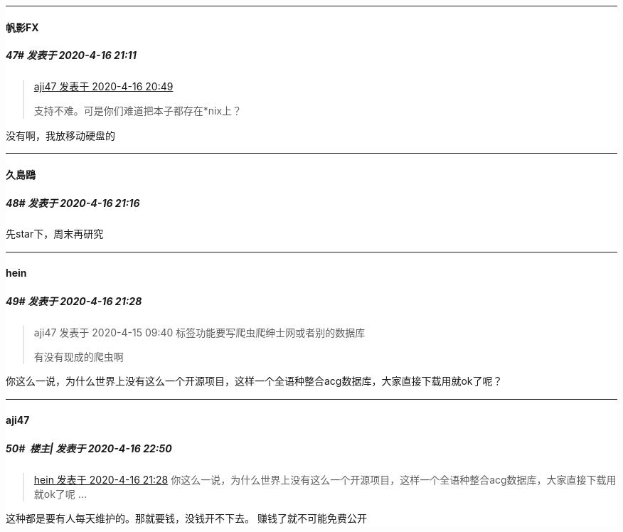 





-----

####  帆影FX  
##### 47#       发表于 2020-4-16 21:11



<blockquote><a href="httphttps://bbs.saraba1st.com/2b/forum.php?mod=redirect&amp;goto=findpost&amp;pid=47106640&amp;ptid=1924064" target="_blank">aji47 发表于 2020-4-16 20:49</a>

支持不难。可是你们难道把本子都存在*nix上？</blockquote>
没有啊，我放移动硬盘的







-----

####  久島鴎  
##### 48#       发表于 2020-4-16 21:16




先star下，周末再研究







-----

####  hein  
##### 49#       发表于 2020-4-16 21:28



<blockquote>aji47 发表于 2020-4-15 09:40
标签功能要写爬虫爬绅士网或者别的数据库

有没有现成的爬虫啊</blockquote>
你这么一说，为什么世界上没有这么一个开源项目，这样一个全语种整合acg数据库，大家直接下载用就ok了呢？







-----

####  aji47  
##### 50#         楼主| 发表于 2020-4-16 22:50



<blockquote><a href="httphttps://bbs.saraba1st.com/2b/forum.php?mod=redirect&amp;goto=findpost&amp;pid=47107116&amp;ptid=1924064" target="_blank">hein 发表于 2020-4-16 21:28</a>
你这么一说，为什么世界上没有这么一个开源项目，这样一个全语种整合acg数据库，大家直接下载用就ok了呢 ...</blockquote>
这种都是要有人每天维护的。那就要钱，没钱开不下去。
赚钱了就不可能免费公开
